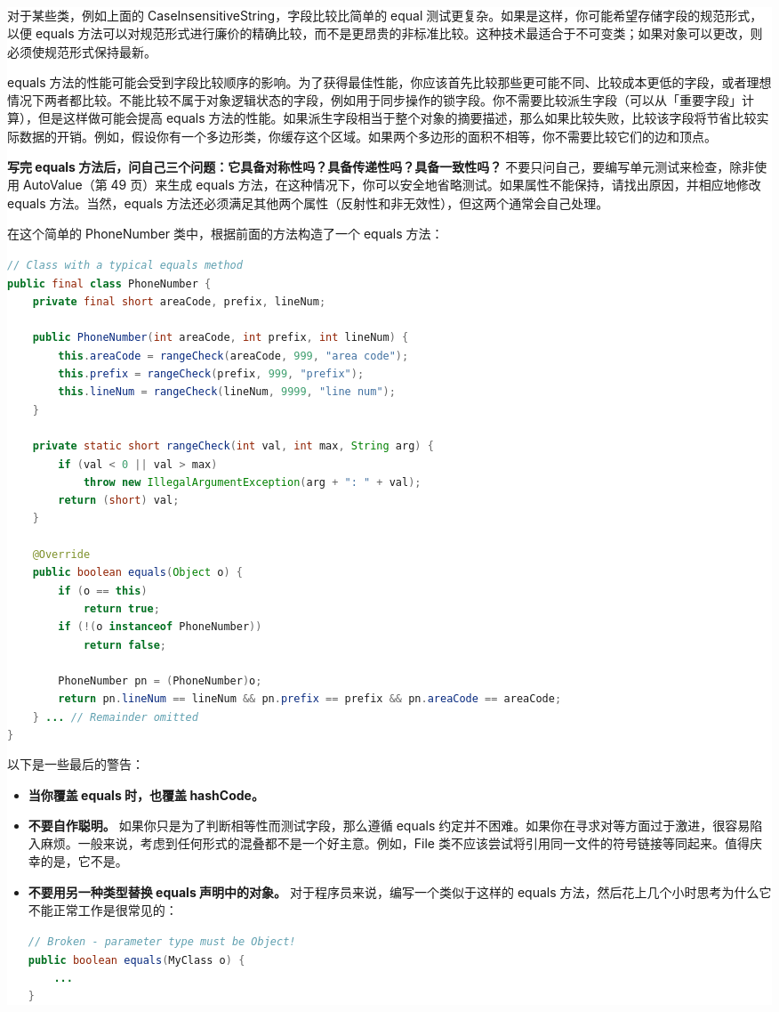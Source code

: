 

对于某些类，例如上面的 CaseInsensitiveString，字段比较比简单的 equal 测试更复杂。如果是这样，你可能希望存储字段的规范形式，以便 equals 方法可以对规范形式进行廉价的精确比较，而不是更昂贵的非标准比较。这种技术最适合于不可变类；如果对象可以更改，则必须使规范形式保持最新。

equals 方法的性能可能会受到字段比较顺序的影响。为了获得最佳性能，你应该首先比较那些更可能不同、比较成本更低的字段，或者理想情况下两者都比较。不能比较不属于对象逻辑状态的字段，例如用于同步操作的锁字段。你不需要比较派生字段（可以从「重要字段」计算），但是这样做可能会提高 equals 方法的性能。如果派生字段相当于整个对象的摘要描述，那么如果比较失败，比较该字段将节省比较实际数据的开销。例如，假设你有一个多边形类，你缓存这个区域。如果两个多边形的面积不相等，你不需要比较它们的边和顶点。



**写完 equals 方法后，问自己三个问题：它具备对称性吗？具备传递性吗？具备一致性吗？** 不要只问自己，要编写单元测试来检查，除非使用 AutoValue（第 49 页）来生成 equals 方法，在这种情况下，你可以安全地省略测试。如果属性不能保持，请找出原因，并相应地修改 equals 方法。当然，equals 方法还必须满足其他两个属性（反射性和非无效性），但这两个通常会自己处理。

在这个简单的 PhoneNumber 类中，根据前面的方法构造了一个 equals 方法：

```java
// Class with a typical equals method
public final class PhoneNumber {
    private final short areaCode, prefix, lineNum;

    public PhoneNumber(int areaCode, int prefix, int lineNum) {
        this.areaCode = rangeCheck(areaCode, 999, "area code");
        this.prefix = rangeCheck(prefix, 999, "prefix");
        this.lineNum = rangeCheck(lineNum, 9999, "line num");
    }

    private static short rangeCheck(int val, int max, String arg) {
        if (val < 0 || val > max)
            throw new IllegalArgumentException(arg + ": " + val);
        return (short) val;
    }

    @Override
    public boolean equals(Object o) {
        if (o == this)
            return true;
        if (!(o instanceof PhoneNumber))
            return false;

        PhoneNumber pn = (PhoneNumber)o;
        return pn.lineNum == lineNum && pn.prefix == prefix && pn.areaCode == areaCode;
    } ... // Remainder omitted
}
```



以下是一些最后的警告：

- **当你覆盖 equals 时，也覆盖 hashCode。**

- **不要自作聪明。** 如果你只是为了判断相等性而测试字段，那么遵循 equals 约定并不困难。如果你在寻求对等方面过于激进，很容易陷入麻烦。一般来说，考虑到任何形式的混叠都不是一个好主意。例如，File 类不应该尝试将引用同一文件的符号链接等同起来。值得庆幸的是，它不是。

- **不要用另一种类型替换 equals 声明中的对象。** 对于程序员来说，编写一个类似于这样的 equals 方法，然后花上几个小时思考为什么它不能正常工作是很常见的：

  ```java
  // Broken - parameter type must be Object!
  public boolean equals(MyClass o) {
      ...
  }
  ```
